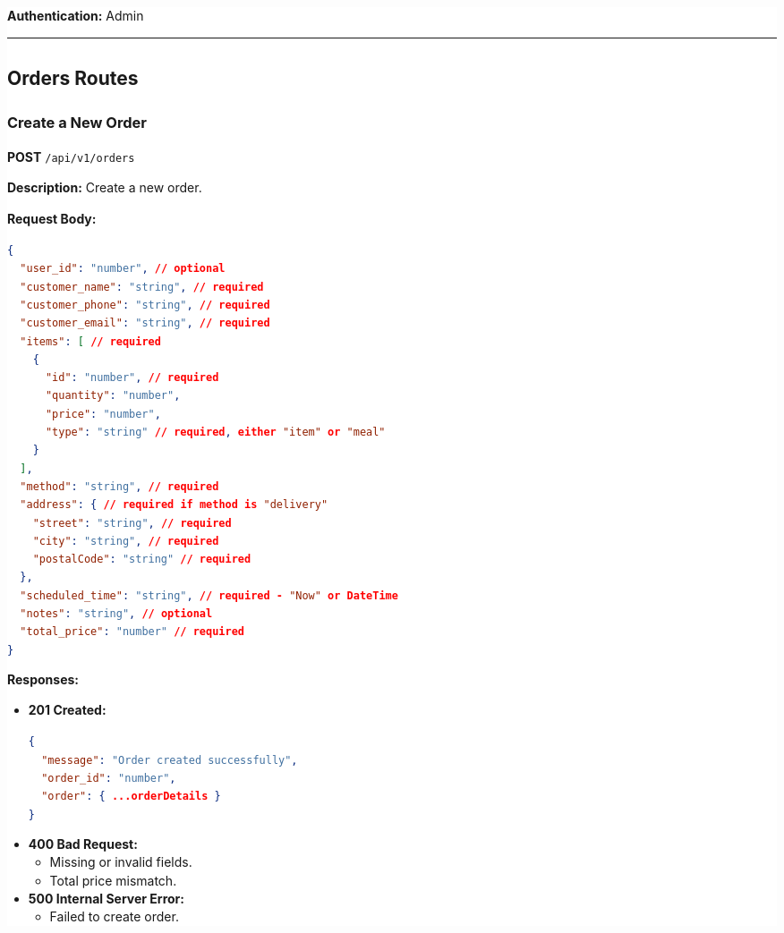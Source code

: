 **Authentication:** Admin

---

## Orders Routes

### Create a New Order
**POST** `/api/v1/orders`

**Description:** Create a new order.

**Request Body:**
```json
{
  "user_id": "number", // optional
  "customer_name": "string", // required
  "customer_phone": "string", // required
  "customer_email": "string", // required
  "items": [ // required
    {
      "id": "number", // required
      "quantity": "number",
      "price": "number",
      "type": "string" // required, either "item" or "meal"
    }
  ],
  "method": "string", // required
  "address": { // required if method is "delivery"
    "street": "string", // required
    "city": "string", // required
    "postalCode": "string" // required
  },
  "scheduled_time": "string", // required - "Now" or DateTime
  "notes": "string", // optional
  "total_price": "number" // required
}
```

**Responses:**
- **201 Created:**
  ```json
  {
    "message": "Order created successfully",
    "order_id": "number",
    "order": { ...orderDetails }
  }
  ```
- **400 Bad Request:**
  - Missing or invalid fields.
  - Total price mismatch.
- **500 Internal Server Error:**
  - Failed to create order.
